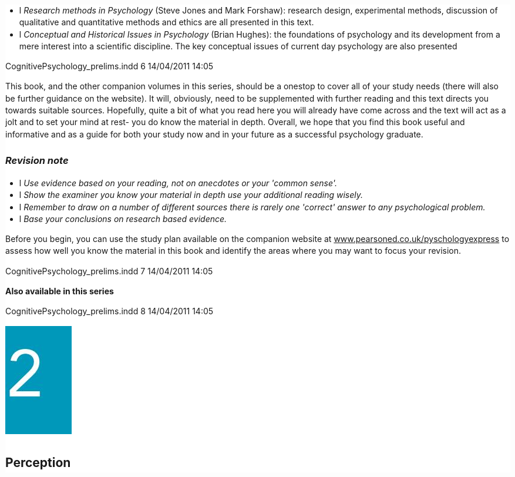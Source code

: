 - l *Research methods in Psychology* (Steve Jones and Mark Forshaw): research design, experimental methods, discussion of qualitative and quantitative methods and ethics are all presented in this text.
- l *Conceptual and Historical Issues in Psychology* (Brian Hughes): the foundations of psychology and its development from a mere interest into a scientific discipline. The key conceptual issues of current day psychology are also presented

CognitivePsychology\_prelims.indd 6 14/04/2011 14:05

This book, and the other companion volumes in this series, should be a onestop to cover all of your study needs (there will also be further guidance on the website). It will, obviously, need to be supplemented with further reading and this text directs you towards suitable sources. Hopefully, quite a bit of what you read here you will already have come across and the text will act as a jolt and to set your mind at rest- you do know the material in depth. Overall, we hope that you find this book useful and informative and as a guide for both your study now and in your future as a successful psychology graduate.

### *Revision note*

- l *Use evidence based on your reading, not on anecdotes or your 'common sense'.*
- l *Show the examiner you know your material in depth use your additional reading wisely.*
- l *Remember to draw on a number of different sources there is rarely one 'correct' answer to any psychological problem.*
- l *Base your conclusions on research based evidence.*

Before you begin, you can use the study plan available on the companion website at www.pearsoned.co.uk/pyschologyexpress to assess how well you know the material in this book and identify the areas where you may want to focus your revision.

CognitivePsychology\_prelims.indd 7 14/04/2011 14:05

**Also available in this series**

CognitivePsychology\_prelims.indd 8 14/04/2011 14:05

![](/extracted_images/32aa0738-a7af-406b-83d2-a372cdb108ad/Cognitive_psychology/_page_8_Picture_0.jpeg)

## **Perception**
